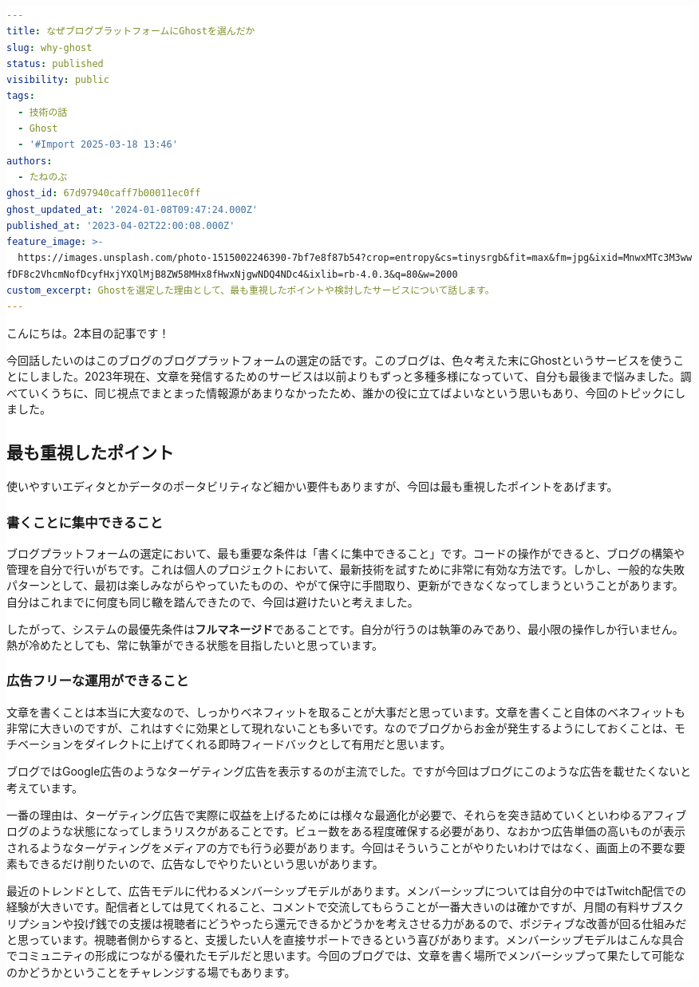 ```yaml
---
title: なぜブログプラットフォームにGhostを選んだか
slug: why-ghost
status: published
visibility: public
tags:
  - 技術の話
  - Ghost
  - '#Import 2025-03-18 13:46'
authors:
  - たねのぶ
ghost_id: 67d97940caff7b00011ec0ff
ghost_updated_at: '2024-01-08T09:47:24.000Z'
published_at: '2023-04-02T22:00:08.000Z'
feature_image: >-
  https://images.unsplash.com/photo-1515002246390-7bf7e8f87b54?crop=entropy&cs=tinysrgb&fit=max&fm=jpg&ixid=MnwxMTc3M3wwfDF8c2VhcmNofDcyfHxjYXQlMjB8ZW58MHx8fHwxNjgwNDQ4NDc4&ixlib=rb-4.0.3&q=80&w=2000
custom_excerpt: Ghostを選定した理由として、最も重視したポイントや検討したサービスについて話します。
---
```

こんにちは。2本目の記事です！

今回話したいのはこのブログのブログプラットフォームの選定の話です。このブログは、色々考えた末にGhostというサービスを使うことにしました。2023年現在、文章を発信するためのサービスは以前よりもずっと多種多様になっていて、自分も最後まで悩みました。調べていくうちに、同じ視点でまとまった情報源があまりなかったため、誰かの役に立てばよいなという思いもあり、今回のトピックにしました。

## 最も重視したポイント

使いやすいエディタとかデータのポータビリティなど細かい要件もありますが、今回は最も重視したポイントをあげます。

### 書くことに集中できること

ブログプラットフォームの選定において、最も重要な条件は「書くに集中できること」です。コードの操作ができると、ブログの構築や管理を自分で行いがちです。これは個人のプロジェクトにおいて、最新技術を試すために非常に有効な方法です。しかし、一般的な失敗パターンとして、最初は楽しみながらやっていたものの、やがて保守に手間取り、更新ができなくなってしまうということがあります。自分はこれまでに何度も同じ轍を踏んできたので、今回は避けたいと考えました。

したがって、システムの最優先条件は**フルマネージド**であることです。自分が行うのは執筆のみであり、最小限の操作しか行いません。熱が冷めたとしても、常に執筆ができる状態を目指したいと思っています。

### 広告フリーな運用ができること

文章を書くことは本当に大変なので、しっかりベネフィットを取ることが大事だと思っています。文章を書くこと自体のベネフィットも非常に大きいのですが、これはすぐに効果として現れないことも多いです。なのでブログからお金が発生するようにしておくことは、モチベーションをダイレクトに上げてくれる即時フィードバックとして有用だと思います。

ブログではGoogle広告のようなターゲティング広告を表示するのが主流でした。ですが今回はブログにこのような広告を載せたくないと考えています。

一番の理由は、ターゲティング広告で実際に収益を上げるためには様々な最適化が必要で、それらを突き詰めていくといわゆるアフィブログのような状態になってしまうリスクがあることです。ビュー数をある程度確保する必要があり、なおかつ広告単価の高いものが表示されるようなターゲティングをメディアの方でも行う必要があります。今回はそういうことがやりたいわけではなく、画面上の不要な要素もできるだけ削りたいので、広告なしでやりたいという思いがあります。

最近のトレンドとして、広告モデルに代わるメンバーシップモデルがあります。メンバーシップについては自分の中ではTwitch配信での経験が大きいです。配信者としては見てくれること、コメントで交流してもらうことが一番大きいのは確かですが、月間の有料サブスクリプションや投げ銭での支援は視聴者にどうやったら還元できるかどうかを考えさせる力があるので、ポジティブな改善が回る仕組みだと思っています。視聴者側からすると、支援したい人を直接サポートできるという喜びがあります。メンバーシップモデルはこんな具合でコミュニティの形成につながる優れたモデルだと思います。今回のブログでは、文章を書く場所でメンバーシップって果たして可能なのかどうかということをチャレンジする場でもあります。
